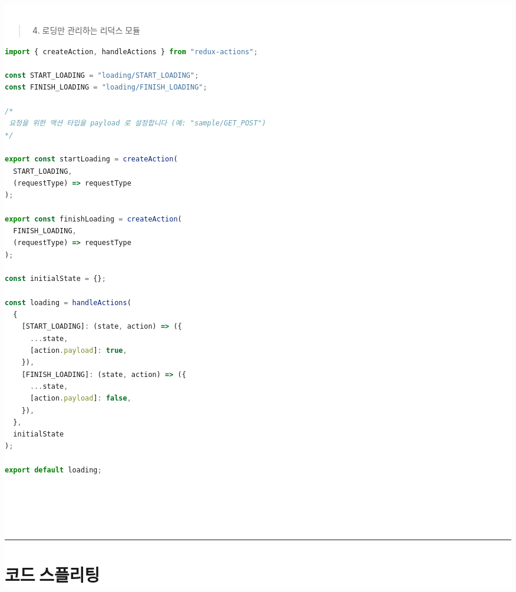 <br />

> 4. 로딩만 관리하는 리덕스 모듈

```js
import { createAction, handleActions } from "redux-actions";

const START_LOADING = "loading/START_LOADING";
const FINISH_LOADING = "loading/FINISH_LOADING";

/*
 요청을 위한 액션 타입을 payload 로 설정합니다 (예: "sample/GET_POST")
*/

export const startLoading = createAction(
  START_LOADING,
  (requestType) => requestType
);

export const finishLoading = createAction(
  FINISH_LOADING,
  (requestType) => requestType
);

const initialState = {};

const loading = handleActions(
  {
    [START_LOADING]: (state, action) => ({
      ...state,
      [action.payload]: true,
    }),
    [FINISH_LOADING]: (state, action) => ({
      ...state,
      [action.payload]: false,
    }),
  },
  initialState
);

export default loading;
```

<br />
<br />
<br />
<br />

---

# 코드 스플리팅
